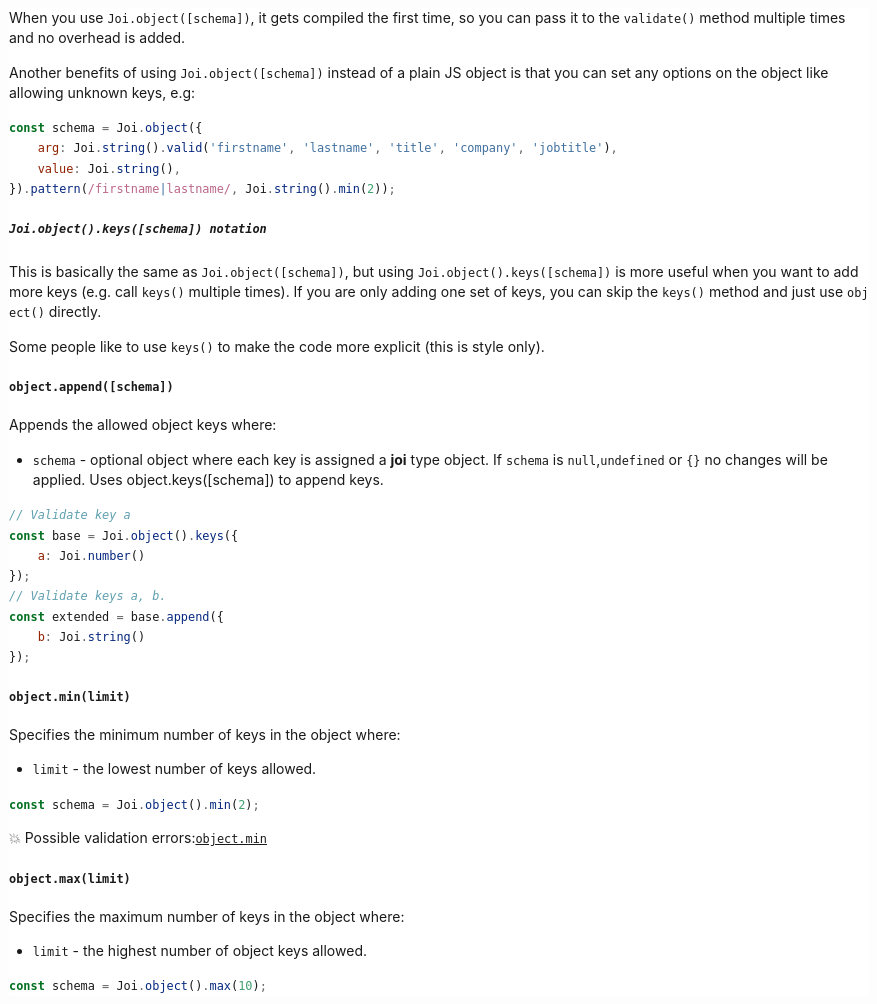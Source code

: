 When you use `Joi.object([schema])`, it gets compiled the first time, so you can pass it to the `validate()` method multiple times and no overhead is added.

Another benefits of using `Joi.object([schema])` instead of a plain JS object is that you can set any options on the object like allowing unknown keys, e.g:

```js
const schema = Joi.object({
    arg: Joi.string().valid('firstname', 'lastname', 'title', 'company', 'jobtitle'),
    value: Joi.string(),
}).pattern(/firstname|lastname/, Joi.string().min(2));
```

##### `Joi.object().keys([schema]) notation`

This is basically the same as `Joi.object([schema])`, but using `Joi.object().keys([schema])` is more useful when you want to add more keys (e.g. call `keys()` multiple times). If you are only adding one set of keys, you can skip the `keys()` method and just use `object()` directly.

Some people like to use `keys()` to make the code more explicit (this is style only).

#### `object.append([schema])`

Appends the allowed object keys where:
- `schema` - optional object where each key is assigned a **joi** type object. If `schema` is `null`,`undefined` or `{}` no changes will be applied. Uses object.keys([schema]) to append keys.

```js
// Validate key a
const base = Joi.object().keys({
    a: Joi.number()
});
// Validate keys a, b.
const extended = base.append({
    b: Joi.string()
});
```

#### `object.min(limit)`

Specifies the minimum number of keys in the object where:
- `limit` - the lowest number of keys allowed.

```js
const schema = Joi.object().min(2);
```

💥 Possible validation errors:[`object.min`](#objectmin)

#### `object.max(limit)`

Specifies the maximum number of keys in the object where:
- `limit` - the highest number of object keys allowed.

```js
const schema = Joi.object().max(10);
```
